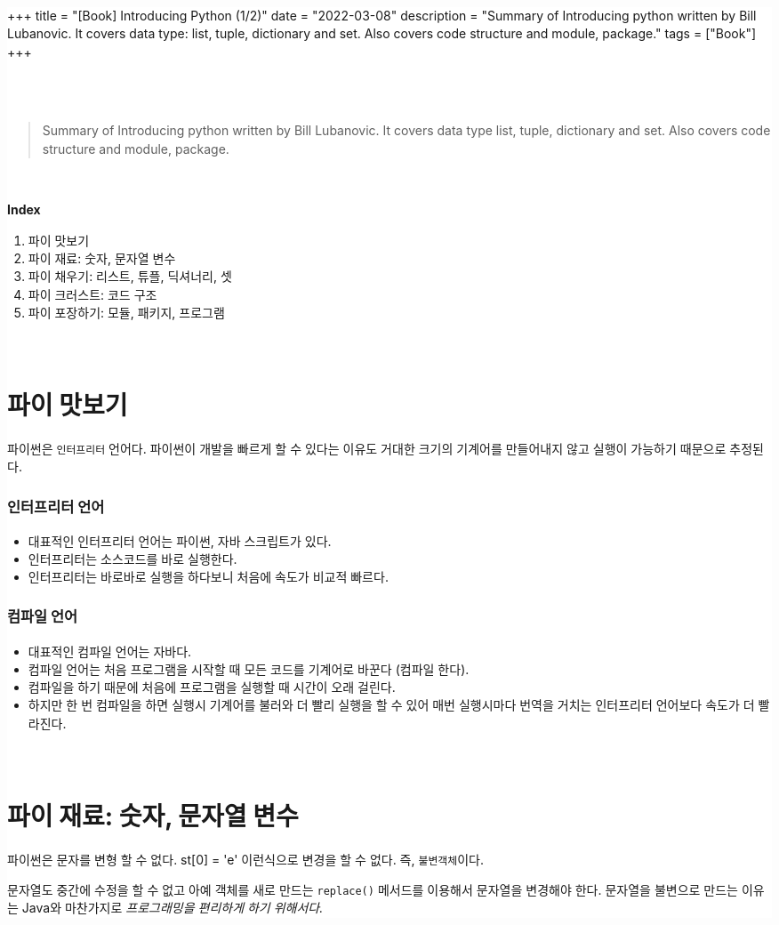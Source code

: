 +++
title = "[Book] Introducing Python (1/2)"
date = "2022-03-08"
description = "Summary of Introducing python written by Bill Lubanovic. It covers data type: list, tuple, dictionary and set. Also covers code structure and module, package."
tags = ["Book"]
+++

<br>
<br> 

> Summary of Introducing python written by Bill Lubanovic. It covers data type list, tuple, dictionary and set. Also covers code structure and module, package.

<br> 

**Index**
1. 파이 맛보기
2. 파이 재료: 숫자, 문자열 변수
3. 파이 채우기: 리스트, 튜플, 딕셔너리, 셋
4. 파이 크러스트: 코드 구조 
5. 파이 포장하기: 모듈, 패키지, 프로그램 

<br> 



# 파이 맛보기

파이썬은 `인터프리터` 언어다. 파이썬이 개발을 빠르게 할 수 있다는 이유도 거대한 크기의 기계어를 만들어내지 않고 실행이 가능하기 때문으로 추정된다.


### 인터프리터 언어 
- 대표적인 인터프리터 언어는 파이썬, 자바 스크립트가 있다.
- 인터프리터는 소스코드를 바로 실행한다.
- 인터프리터는 바로바로 실행을 하다보니 처음에 속도가 비교적 빠르다.


### 컴파일 언어
- 대표적인 컴파일 언어는 자바다.
- 컴파일 언어는 처음 프로그램을 시작할 때 모든 코드를 기계어로 바꾼다 (컴파일 한다).
- 컴파일을 하기 때문에 처음에 프로그램을 실행할 때 시간이 오래 걸린다.
- 하지만 한 번 컴파일을 하면 실행시 기계어를 불러와 더 빨리 실행을 할 수 있어 매번 실행시마다 번역을 거치는 인터프리터 언어보다 속도가 더 빨라진다.


<br> 


# 파이 재료: 숫자, 문자열 변수

파이썬은 문자를 변형 할 수 없다. st[0] = 'e' 이런식으로 변경을 할 수 없다. 즉, `불변객체`이다. 

문자열도 중간에 수정을 할 수 없고 아예 객체를 새로 만드는 `replace()` 메서드를 이용해서 문자열을 변경해야 한다. 문자열을 불변으로 만드는 이유는 Java와 마찬가지로 _프로그래밍을 편리하게 하기 위해서다._
